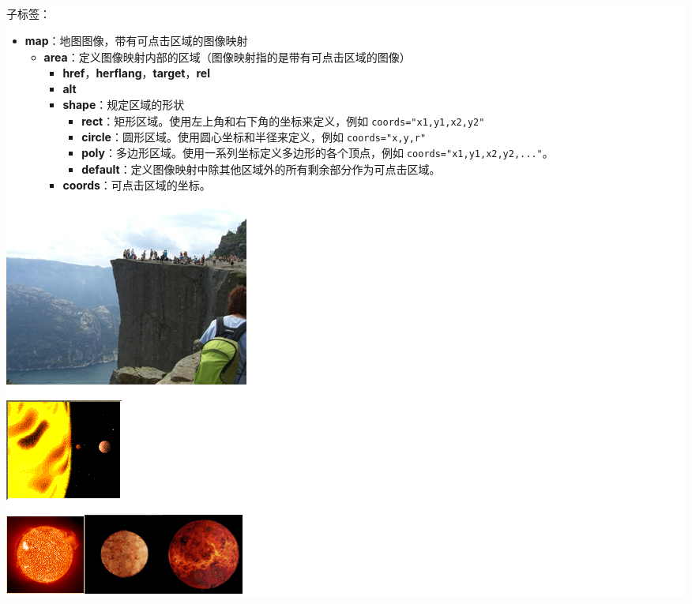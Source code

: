 子标签：

- **map**：地图图像，带有可点击区域的图像映射
  - **area**：定义图像映射内部的区域（图像映射指的是带有可点击区域的图像）
    - **href**，**herflang**，**target**，**rel**
    - **alt**
    - **shape**：规定区域的形状
      - **rect**：矩形区域。使用左上角和右下角的坐标来定义，例如 `coords="x1,y1,x2,y2"`
      - **circle**：圆形区域。使用圆心坐标和半径来定义，例如 `coords="x,y,r"`
      - **poly**：多边形区域。使用一系列坐标定义多边形的各个顶点，例如 `coords="x1,y1,x2,y2,..."`。
      - **default**：定义图像映射中除其他区域外的所有剩余部分作为可点击区域。
    - **coords**：可点击区域的坐标。

![Pulpit Rock](./images/pulpit.jpg)

![Planets](./images/planets.gif)

![img](./images/sun.gif)![img](./images/merglobe.gif)![img](./images/venglobe.gif)
